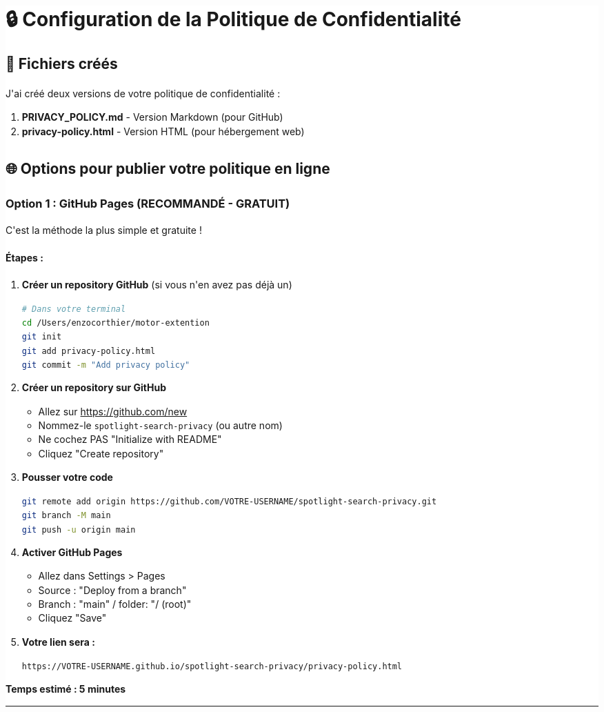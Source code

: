 # 🔒 Configuration de la Politique de Confidentialité

## 📁 Fichiers créés

J'ai créé deux versions de votre politique de confidentialité :

1. **PRIVACY_POLICY.md** - Version Markdown (pour GitHub)
2. **privacy-policy.html** - Version HTML (pour hébergement web)

## 🌐 Options pour publier votre politique en ligne

### Option 1 : GitHub Pages (RECOMMANDÉ - GRATUIT)

C'est la méthode la plus simple et gratuite !

#### Étapes :

1. **Créer un repository GitHub** (si vous n'en avez pas déjà un)
   ```bash
   # Dans votre terminal
   cd /Users/enzocorthier/motor-extention
   git init
   git add privacy-policy.html
   git commit -m "Add privacy policy"
   ```

2. **Créer un repository sur GitHub**
   - Allez sur https://github.com/new
   - Nommez-le `spotlight-search-privacy` (ou autre nom)
   - Ne cochez PAS "Initialize with README"
   - Cliquez "Create repository"

3. **Pousser votre code**
   ```bash
   git remote add origin https://github.com/VOTRE-USERNAME/spotlight-search-privacy.git
   git branch -M main
   git push -u origin main
   ```

4. **Activer GitHub Pages**
   - Allez dans Settings > Pages
   - Source : "Deploy from a branch"
   - Branch : "main" / folder: "/ (root)"
   - Cliquez "Save"

5. **Votre lien sera :**
   ```
   https://VOTRE-USERNAME.github.io/spotlight-search-privacy/privacy-policy.html
   ```

**Temps estimé : 5 minutes**

---
